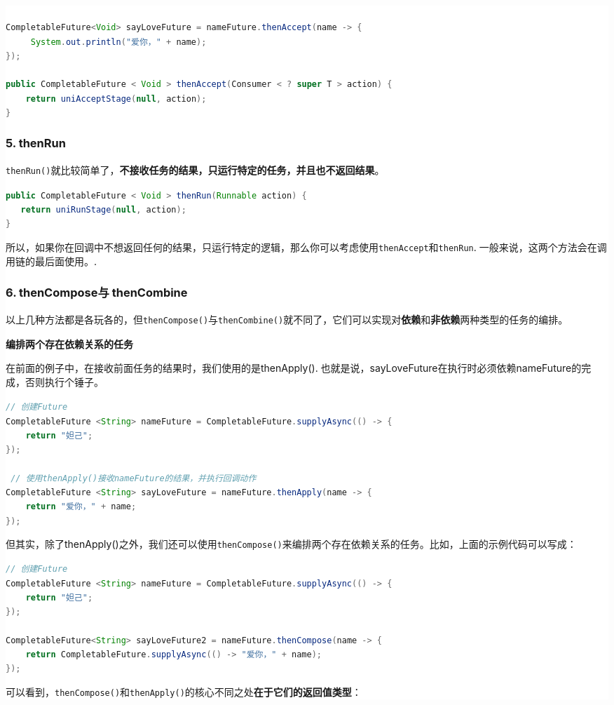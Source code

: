 ```java

CompletableFuture<Void> sayLoveFuture = nameFuture.thenAccept(name -> {
     System.out.println("爱你，" + name);
});
        
public CompletableFuture < Void > thenAccept(Consumer < ? super T > action) {
    return uniAcceptStage(null, action);
}
```

### 5. thenRun

`thenRun()`就比较简单了，**不接收任务的结果，只运行特定的任务，并且也不返回结果**。

 ```java
public CompletableFuture < Void > thenRun(Runnable action) {
    return uniRunStage(null, action);
}
```

所以，如果你在回调中不想返回任何的结果，只运行特定的逻辑，那么你可以考虑使用`thenAccept`和`thenRun`. 一般来说，这两个方法会在调用链的最后面使用。.

### 6. thenCompose与 thenCombine

以上几种方法都是各玩各的，但`thenCompose()`与`thenCombine()`就不同了，它们可以实现对**依赖**和**非依赖**两种类型的任务的编排。

**编排两个存在依赖关系的任务**

在前面的例子中，在接收前面任务的结果时，我们使用的是thenApply().  也就是说，sayLoveFuture在执行时必须依赖nameFuture的完成，否则执行个锤子。

```java
// 创建Future
CompletableFuture <String> nameFuture = CompletableFuture.supplyAsync(() -> {
    return "妲己";
});

 // 使用thenApply()接收nameFuture的结果，并执行回调动作
CompletableFuture <String> sayLoveFuture = nameFuture.thenApply(name -> {
    return "爱你，" + name;
});
```

但其实，除了thenApply()之外，我们还可以使用`thenCompose()`来编排两个存在依赖关系的任务。比如，上面的示例代码可以写成：

```java
// 创建Future
CompletableFuture <String> nameFuture = CompletableFuture.supplyAsync(() -> {
    return "妲己";
});

CompletableFuture<String> sayLoveFuture2 = nameFuture.thenCompose(name -> {
    return CompletableFuture.supplyAsync(() -> "爱你，" + name);
});
```
可以看到，`thenCompose()`和`thenApply()`的核心不同之处**在于它们的返回值类型**：
